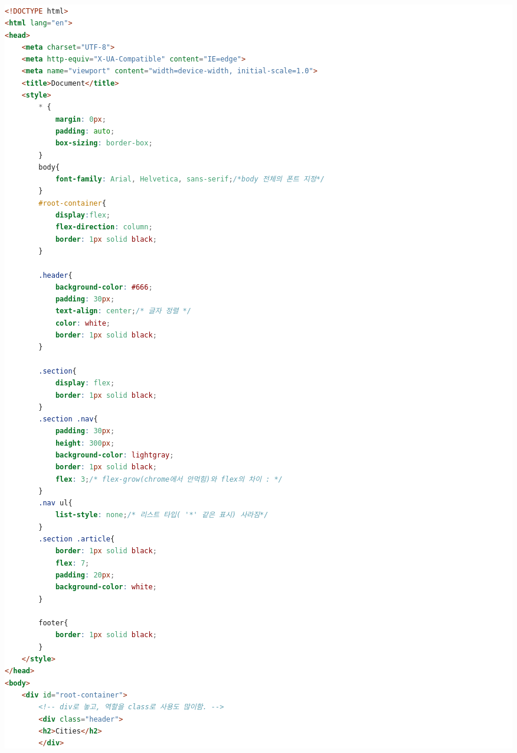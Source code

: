 
```html
<!DOCTYPE html>
<html lang="en">
<head>
    <meta charset="UTF-8">
    <meta http-equiv="X-UA-Compatible" content="IE=edge">
    <meta name="viewport" content="width=device-width, initial-scale=1.0">
    <title>Document</title>
    <style>
        * {
            margin: 0px;
            padding: auto;
            box-sizing: border-box;
        }
        body{
            font-family: Arial, Helvetica, sans-serif;/*body 전체의 폰트 지정*/
        }
        #root-container{
            display:flex;
            flex-direction: column;
            border: 1px solid black;
        }

        .header{
            background-color: #666;
            padding: 30px;
            text-align: center;/* 글자 정렬 */
            color: white;
            border: 1px solid black;
        }

        .section{
            display: flex;
            border: 1px solid black;
        }
        .section .nav{
            padding: 30px;
            height: 300px;
            background-color: lightgray;
            border: 1px solid black;
            flex: 3;/* flex-grow(chrome에서 안먹힘)와 flex의 차이 : */
        }
        .nav ul{
            list-style: none;/* 리스트 타입( '*' 같은 표시) 사라짐*/
        }
        .section .article{
            border: 1px solid black;
            flex: 7;
            padding: 20px;
            background-color: white;
        }

        footer{
            border: 1px solid black;
        }
    </style>
</head>
<body>
    <div id="root-container">
        <!-- div로 놓고, 역할을 class로 사용도 많이함. -->
        <div class="header">
        <h2>Cities</h2>
        </div>
```